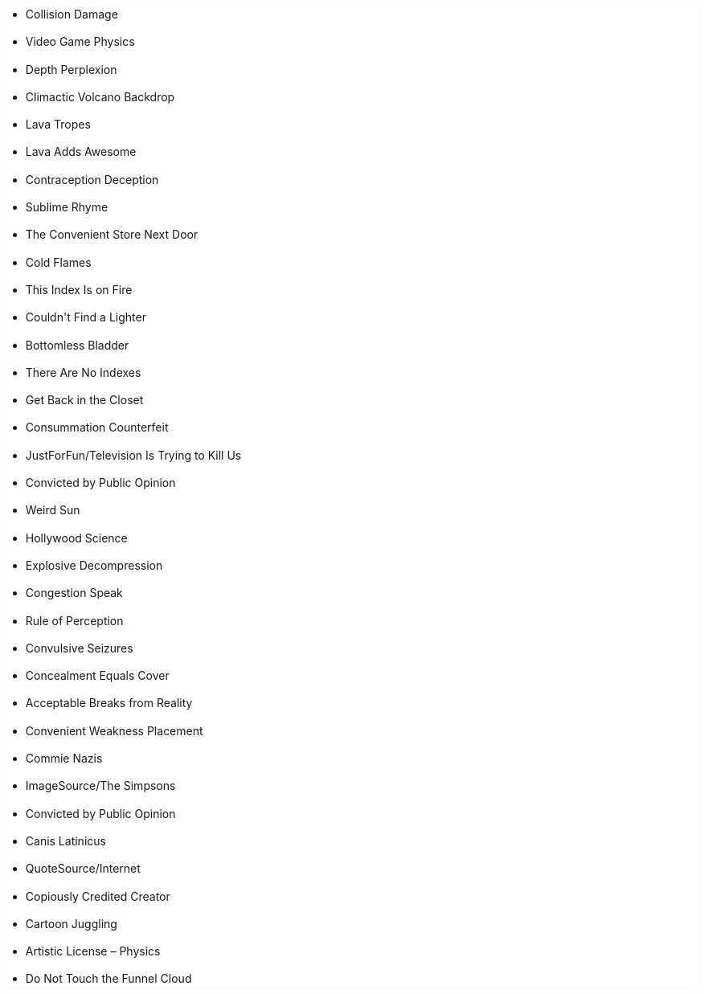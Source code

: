 -   Collision Damage
-   Video Game Physics
-   Depth Perplexion

-   Climactic Volcano Backdrop
-   Lava Tropes
-   Lava Adds Awesome

-   Contraception Deception
-   Sublime Rhyme
-   The Convenient Store Next Door

-   Cold Flames
-   This Index Is on Fire
-   Couldn't Find a Lighter

-   Bottomless Bladder
-   There Are No Indexes
-   Get Back in the Closet

-   Consummation Counterfeit
-   JustForFun/Television Is Trying to Kill Us
-   Convicted by Public Opinion

-   Weird Sun
-   Hollywood Science
-   Explosive Decompression

-   Congestion Speak
-   Rule of Perception
-   Convulsive Seizures

-   Concealment Equals Cover
-   Acceptable Breaks from Reality
-   Convenient Weakness Placement

-   Commie Nazis
-   ImageSource/The Simpsons
-   Convicted by Public Opinion

-   Canis Latinicus
-   QuoteSource/Internet
-   Copiously Credited Creator

-   Cartoon Juggling
-   Artistic License – Physics
-   Do Not Touch the Funnel Cloud